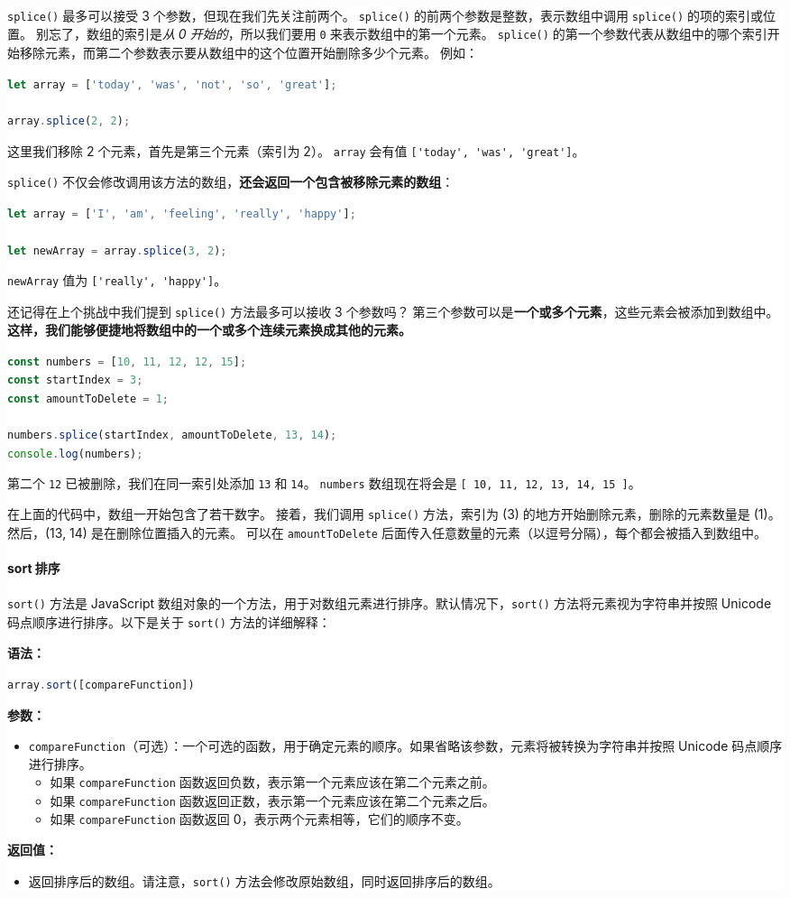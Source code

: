 `splice()` 最多可以接受 3 个参数，但现在我们先关注前两个。 `splice()` 的前两个参数是整数，表示数组中调用 `splice()` 的项的索引或位置。 别忘了，数组的索引是*从 0 开始的*，所以我们要用 `0` 来表示数组中的第一个元素。 `splice()` 的第一个参数代表从数组中的哪个索引开始移除元素，而第二个参数表示要从数组中的这个位置开始删除多少个元素。 例如：

```js
let array = ['today', 'was', 'not', 'so', 'great'];

array.splice(2, 2);
```

这里我们移除 2 个元素，首先是第三个元素（索引为 2）。 `array` 会有值 `['today', 'was', 'great']`。

`splice()` 不仅会修改调用该方法的数组，**还会返回一个包含被移除元素的数组**：

```js
let array = ['I', 'am', 'feeling', 'really', 'happy'];

let newArray = array.splice(3, 2);
```

`newArray` 值为 `['really', 'happy']`。

还记得在上个挑战中我们提到 `splice()` 方法最多可以接收 3 个参数吗？ 第三个参数可以是**一个或多个元素**，这些元素会被添加到数组中。 **这样，我们能够便捷地将数组中的一个或多个连续元素换成其他的元素。**

```js
const numbers = [10, 11, 12, 12, 15];
const startIndex = 3;
const amountToDelete = 1;

numbers.splice(startIndex, amountToDelete, 13, 14);
console.log(numbers);
```

第二个 `12` 已被删除，我们在同一索引处添加 `13` 和 `14`。 `numbers` 数组现在将会是 `[ 10, 11, 12, 13, 14, 15 ]`。

在上面的代码中，数组一开始包含了若干数字。 接着，我们调用 `splice()` 方法，索引为 (3) 的地方开始删除元素，删除的元素数量是 (1)。然后，(13, 14) 是在删除位置插入的元素。 可以在 `amountToDelete` 后面传入任意数量的元素（以逗号分隔），每个都会被插入到数组中。

#### sort 排序

`sort()` 方法是 JavaScript 数组对象的一个方法，用于对数组元素进行排序。默认情况下，`sort()` 方法将元素视为字符串并按照 Unicode 码点顺序进行排序。以下是关于 `sort()` 方法的详细解释：

**语法：**

```js
array.sort([compareFunction])
```

**参数：**

- `compareFunction`（可选）：一个可选的函数，用于确定元素的顺序。如果省略该参数，元素将被转换为字符串并按照 Unicode 码点顺序进行排序。
  - 如果 `compareFunction` 函数返回负数，表示第一个元素应该在第二个元素之前。
  - 如果 `compareFunction` 函数返回正数，表示第一个元素应该在第二个元素之后。
  - 如果 `compareFunction` 函数返回 0，表示两个元素相等，它们的顺序不变。

**返回值：**

- 返回排序后的数组。请注意，`sort()` 方法会修改原始数组，同时返回排序后的数组。
